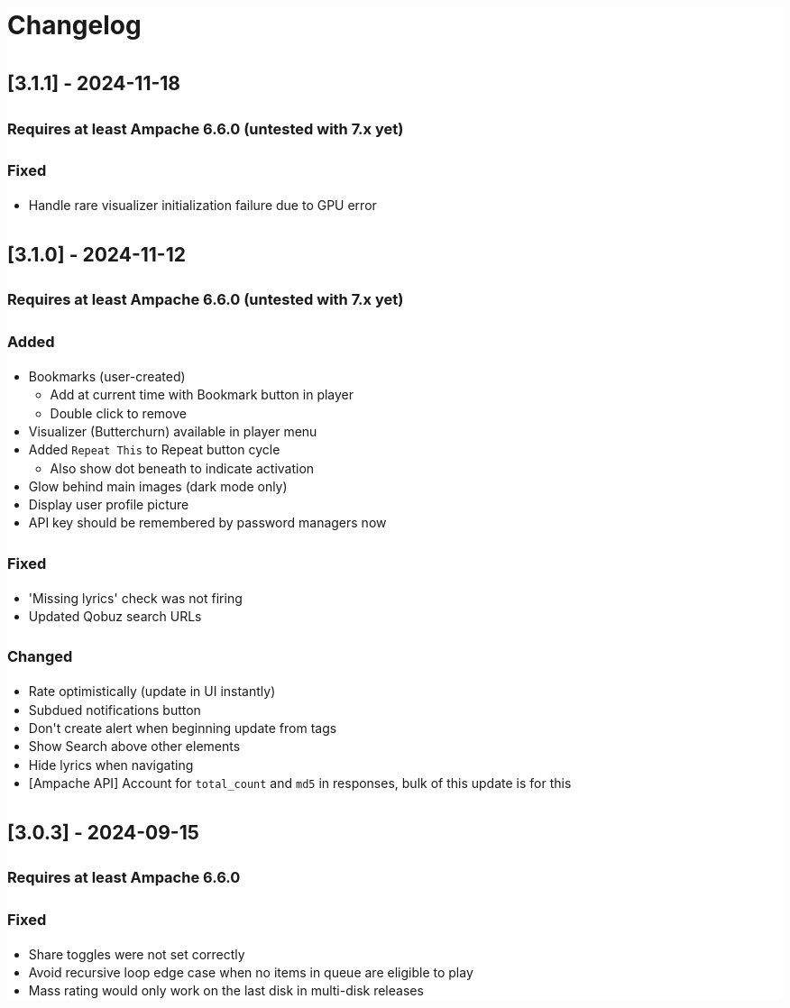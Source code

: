 # Changelog

## [3.1.1] - 2024-11-18

### Requires at least Ampache 6.6.0 (untested with 7.x yet)

### Fixed
-   Handle rare visualizer initialization failure due to GPU error

## [3.1.0] - 2024-11-12

### Requires at least Ampache 6.6.0 (untested with 7.x yet)

### Added

-   Bookmarks (user-created)
    - Add at current time with Bookmark button in player
    - Double click to remove
-   Visualizer (Butterchurn) available in player menu
-   Added ```Repeat This``` to Repeat button cycle
    - Also show dot beneath to indicate activation 
-   Glow behind main images (dark mode only)
-   Display user profile picture
-   API key should be remembered by password managers now

### Fixed

-   'Missing lyrics' check was not firing
-   Updated Qobuz search URLs

### Changed

-   Rate optimistically (update in UI instantly)
-   Subdued notifications button
-   Don't create alert when beginning update from tags
-   Show Search above other elements
-   Hide lyrics when navigating
-   [Ampache API] Account for ```total_count``` and ```md5``` in responses, bulk of this update is for this

## [3.0.3] - 2024-09-15

### Requires at least Ampache 6.6.0

### Fixed

-   Share toggles were not set correctly
-   Avoid recursive loop edge case when no items in queue are eligible to play
-   Mass rating would only work on the last disk in multi-disk releases
